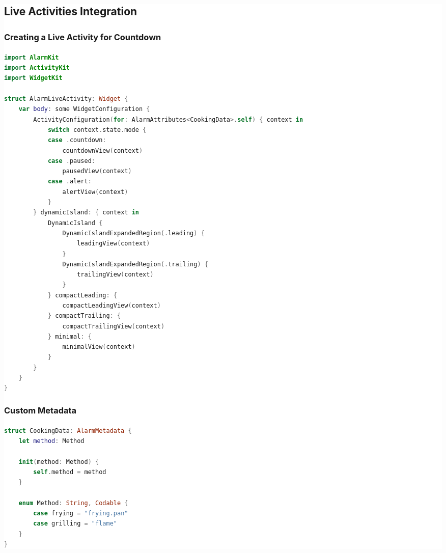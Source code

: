## Live Activities Integration

### Creating a Live Activity for Countdown
```swift
import AlarmKit
import ActivityKit
import WidgetKit

struct AlarmLiveActivity: Widget {
    var body: some WidgetConfiguration {
        ActivityConfiguration(for: AlarmAttributes<CookingData>.self) { context in
            switch context.state.mode {
            case .countdown:
                countdownView(context)
            case .paused:
                pausedView(context)
            case .alert:
                alertView(context)
            }
        } dynamicIsland: { context in
            DynamicIsland {
                DynamicIslandExpandedRegion(.leading) {
                    leadingView(context)
                }
                DynamicIslandExpandedRegion(.trailing) {
                    trailingView(context)
                }
            } compactLeading: {
                compactLeadingView(context)
            } compactTrailing: {
                compactTrailingView(context)
            } minimal: {
                minimalView(context)
            }
        }
    }
}
```

### Custom Metadata
```swift
struct CookingData: AlarmMetadata {
    let method: Method
    
    init(method: Method) {
        self.method = method
    }
    
    enum Method: String, Codable {
        case frying = "frying.pan"
        case grilling = "flame"
    }
}
```
